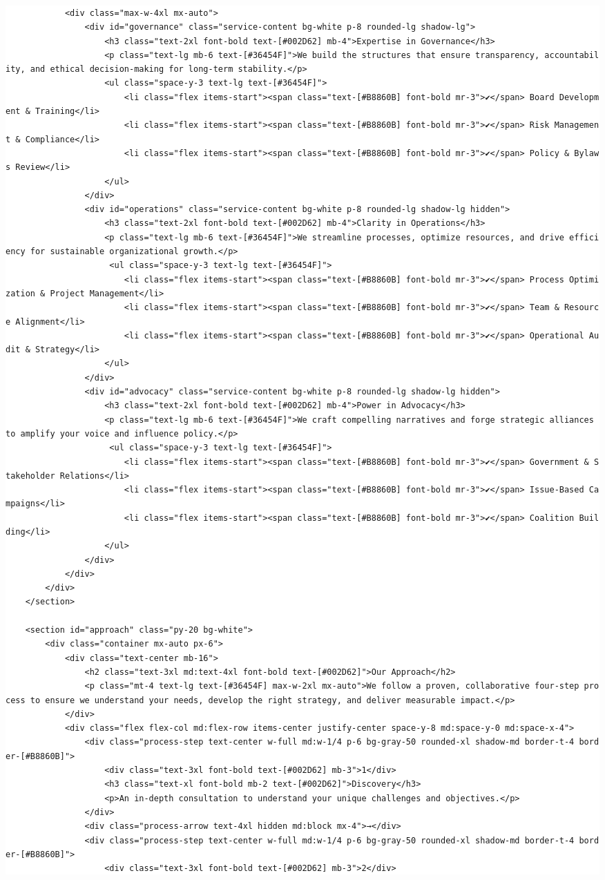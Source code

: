                 <div class="max-w-4xl mx-auto">
                    <div id="governance" class="service-content bg-white p-8 rounded-lg shadow-lg">
                        <h3 class="text-2xl font-bold text-[#002D62] mb-4">Expertise in Governance</h3>
                        <p class="text-lg mb-6 text-[#36454F]">We build the structures that ensure transparency, accountability, and ethical decision-making for long-term stability.</p>
                        <ul class="space-y-3 text-lg text-[#36454F]">
                            <li class="flex items-start"><span class="text-[#B8860B] font-bold mr-3">✔</span> Board Development & Training</li>
                            <li class="flex items-start"><span class="text-[#B8860B] font-bold mr-3">✔</span> Risk Management & Compliance</li>
                            <li class="flex items-start"><span class="text-[#B8860B] font-bold mr-3">✔</span> Policy & Bylaws Review</li>
                        </ul>
                    </div>
                    <div id="operations" class="service-content bg-white p-8 rounded-lg shadow-lg hidden">
                        <h3 class="text-2xl font-bold text-[#002D62] mb-4">Clarity in Operations</h3>
                        <p class="text-lg mb-6 text-[#36454F]">We streamline processes, optimize resources, and drive efficiency for sustainable organizational growth.</p>
                         <ul class="space-y-3 text-lg text-[#36454F]">
                            <li class="flex items-start"><span class="text-[#B8860B] font-bold mr-3">✔</span> Process Optimization & Project Management</li>
                            <li class="flex items-start"><span class="text-[#B8860B] font-bold mr-3">✔</span> Team & Resource Alignment</li>
                            <li class="flex items-start"><span class="text-[#B8860B] font-bold mr-3">✔</span> Operational Audit & Strategy</li>
                        </ul>
                    </div>
                    <div id="advocacy" class="service-content bg-white p-8 rounded-lg shadow-lg hidden">
                        <h3 class="text-2xl font-bold text-[#002D62] mb-4">Power in Advocacy</h3>
                        <p class="text-lg mb-6 text-[#36454F]">We craft compelling narratives and forge strategic alliances to amplify your voice and influence policy.</p>
                         <ul class="space-y-3 text-lg text-[#36454F]">
                            <li class="flex items-start"><span class="text-[#B8860B] font-bold mr-3">✔</span> Government & Stakeholder Relations</li>
                            <li class="flex items-start"><span class="text-[#B8860B] font-bold mr-3">✔</span> Issue-Based Campaigns</li>
                            <li class="flex items-start"><span class="text-[#B8860B] font-bold mr-3">✔</span> Coalition Building</li>
                        </ul>
                    </div>
                </div>
            </div>
        </section>

        <section id="approach" class="py-20 bg-white">
            <div class="container mx-auto px-6">
                <div class="text-center mb-16">
                    <h2 class="text-3xl md:text-4xl font-bold text-[#002D62]">Our Approach</h2>
                    <p class="mt-4 text-lg text-[#36454F] max-w-2xl mx-auto">We follow a proven, collaborative four-step process to ensure we understand your needs, develop the right strategy, and deliver measurable impact.</p>
                </div>
                <div class="flex flex-col md:flex-row items-center justify-center space-y-8 md:space-y-0 md:space-x-4">
                    <div class="process-step text-center w-full md:w-1/4 p-6 bg-gray-50 rounded-xl shadow-md border-t-4 border-[#B8860B]">
                        <div class="text-3xl font-bold text-[#002D62] mb-3">1</div>
                        <h3 class="text-xl font-bold mb-2 text-[#002D62]">Discovery</h3>
                        <p>An in-depth consultation to understand your unique challenges and objectives.</p>
                    </div>
                    <div class="process-arrow text-4xl hidden md:block mx-4">→</div>
                    <div class="process-step text-center w-full md:w-1/4 p-6 bg-gray-50 rounded-xl shadow-md border-t-4 border-[#B8860B]">
                        <div class="text-3xl font-bold text-[#002D62] mb-3">2</div>